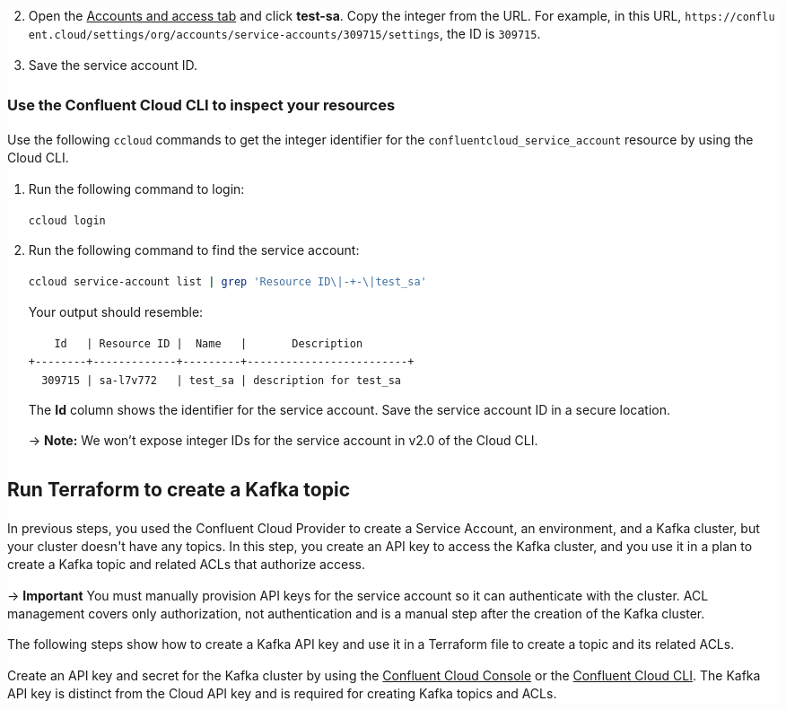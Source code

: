 2.  Open the [Accounts and access tab](https://confluent.cloud/settings/org/accounts/service-accounts)
    and click **test-sa**. Copy the integer from the URL. For example, 
    in this URL, `https://confluent.cloud/settings/org/accounts/service-accounts/309715/settings`, 
    the ID is `309715`.

3.  Save the service account ID.

### Use the Confluent Cloud CLI to inspect your resources

Use the following `ccloud` commands to get the integer identifier for the `confluentcloud_service_account` resource by using the
Cloud CLI. 

1.  Run the following command to login:

    ```bash
    ccloud login
    ```

2.  Run the following command to find the service account:

    ```bash
    ccloud service-account list | grep 'Resource ID\|-+-\|test_sa'
    ```

    Your output should resemble:

    ```
        Id   | Resource ID |  Name   |       Description
    +--------+-------------+---------+-------------------------+
      309715 | sa-l7v772   | test_sa | description for test_sa
    ```

    The **Id** column shows the identifier for the service account. Save the
    service account ID in a secure location.
    
    -> **Note:** We won’t expose integer IDs for the service account in v2.0 of the Cloud CLI.

## Run Terraform to create a Kafka topic

In previous steps, you used the Confluent Cloud Provider to create a Service Account, an
environment, and a Kafka cluster, but your cluster doesn't have any topics.
In this step, you create an API key to access the Kafka cluster, and you use
it in a plan to create a Kafka topic and related ACLs that authorize access.

-> **Important** You must manually provision API keys for the service account so it can authenticate with the cluster. ACL management covers only authorization, not authentication and is a manual step after the creation of the Kafka cluster.

The following steps show how to create a Kafka API key and use it in a 
Terraform file to create a topic and its related ACLs.

Create an API key and secret for the Kafka cluster by using the
[Confluent Cloud Console](https://confluent.cloud/settings/api-keys) or the
[Confluent Cloud CLI](https://docs.confluent.io/ccloud-cli/current/command-reference/api-key/ccloud_api-key_create.html).
The Kafka API key is distinct from the Cloud API key and is required for
creating Kafka topics and ACLs.
